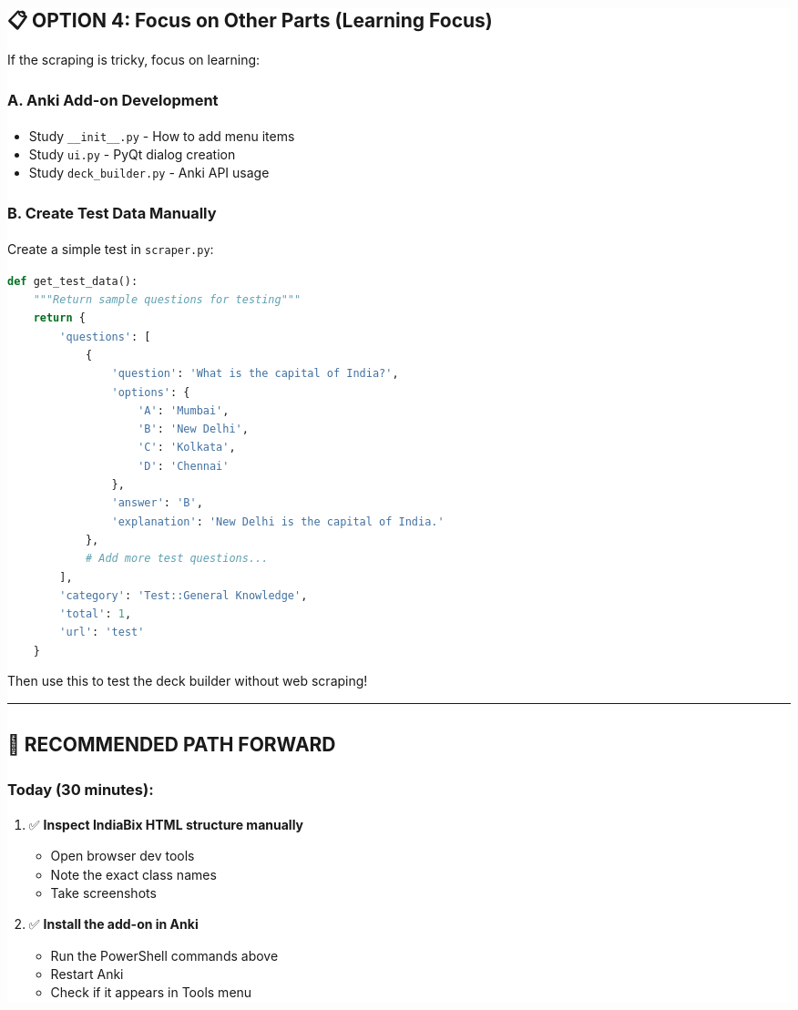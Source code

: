## 📋 OPTION 4: Focus on Other Parts (Learning Focus)

If the scraping is tricky, focus on learning:

### A. Anki Add-on Development
- Study `__init__.py` - How to add menu items
- Study `ui.py` - PyQt dialog creation
- Study `deck_builder.py` - Anki API usage

### B. Create Test Data Manually

Create a simple test in `scraper.py`:

```python
def get_test_data():
    """Return sample questions for testing"""
    return {
        'questions': [
            {
                'question': 'What is the capital of India?',
                'options': {
                    'A': 'Mumbai',
                    'B': 'New Delhi',
                    'C': 'Kolkata',
                    'D': 'Chennai'
                },
                'answer': 'B',
                'explanation': 'New Delhi is the capital of India.'
            },
            # Add more test questions...
        ],
        'category': 'Test::General Knowledge',
        'total': 1,
        'url': 'test'
    }
```

Then use this to test the deck builder without web scraping!

---

## 🎯 RECOMMENDED PATH FORWARD

### Today (30 minutes):

1. ✅ **Inspect IndiaBix HTML structure manually**
   - Open browser dev tools
   - Note the exact class names
   - Take screenshots

2. ✅ **Install the add-on in Anki**
   - Run the PowerShell commands above
   - Restart Anki
   - Check if it appears in Tools menu
